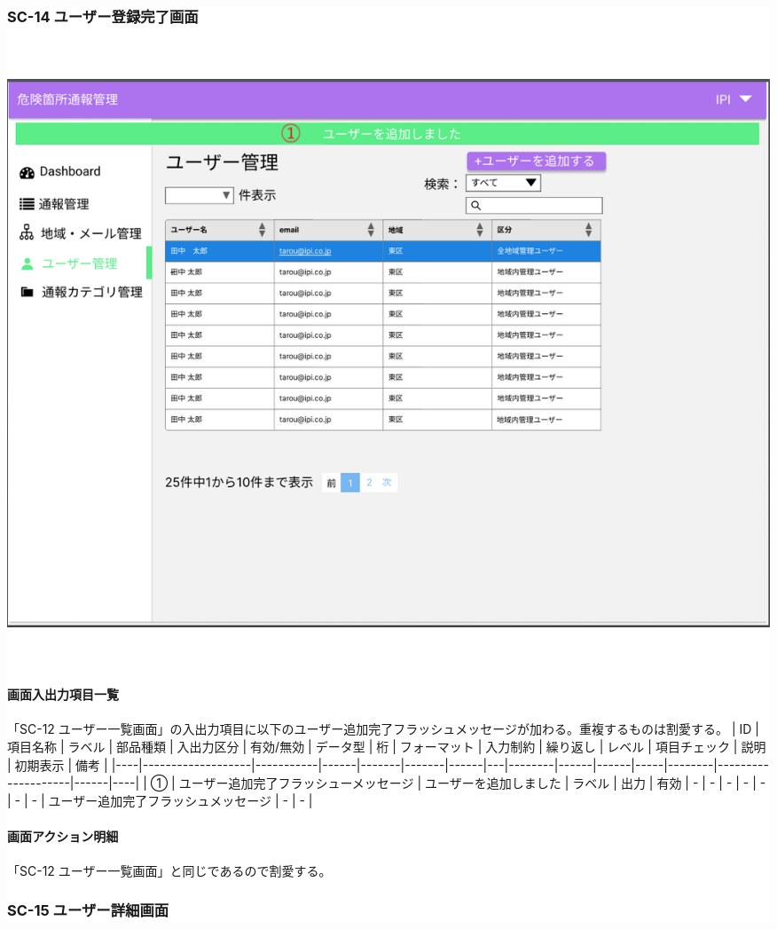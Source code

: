 ### SC-14 ユーザー登録完了画面
<img src="./images/【画面】ユーザー登録完了画面.PNG" height="700" alt="ユーザー登録完了画面" > 

#### 画面入出力項目一覧
「SC-12 ユーザー一覧画面」の入出力項目に以下のユーザー追加完了フラッシュメッセージが加わる。重複するものは割愛する。
| ID | 項目名称              | ラベル       | 部品種類 | 入出力区分 | 有効/無効 | データ型 | 桁 | フォーマット | 入力制約 | 繰り返し | レベル | 項目チェック | 説明                 | 初期表示 | 備考 |
|----|-------------------|-----------|------|-------|-------|------|---|--------|------|------|-----|--------|--------------------|------|----|
| ①  | ユーザー追加完了フラッシューメッセージ | ユーザーを追加しました | ラベル  | 出力    | 有効    | -    | - | -      | -    | -    | -   | -      | ユーザー追加完了フラッシュメッセージ | -    | -  |
#### 画面アクション明細
「SC-12 ユーザー一覧画面」と同じであるので割愛する。

### SC-15 ユーザー詳細画面